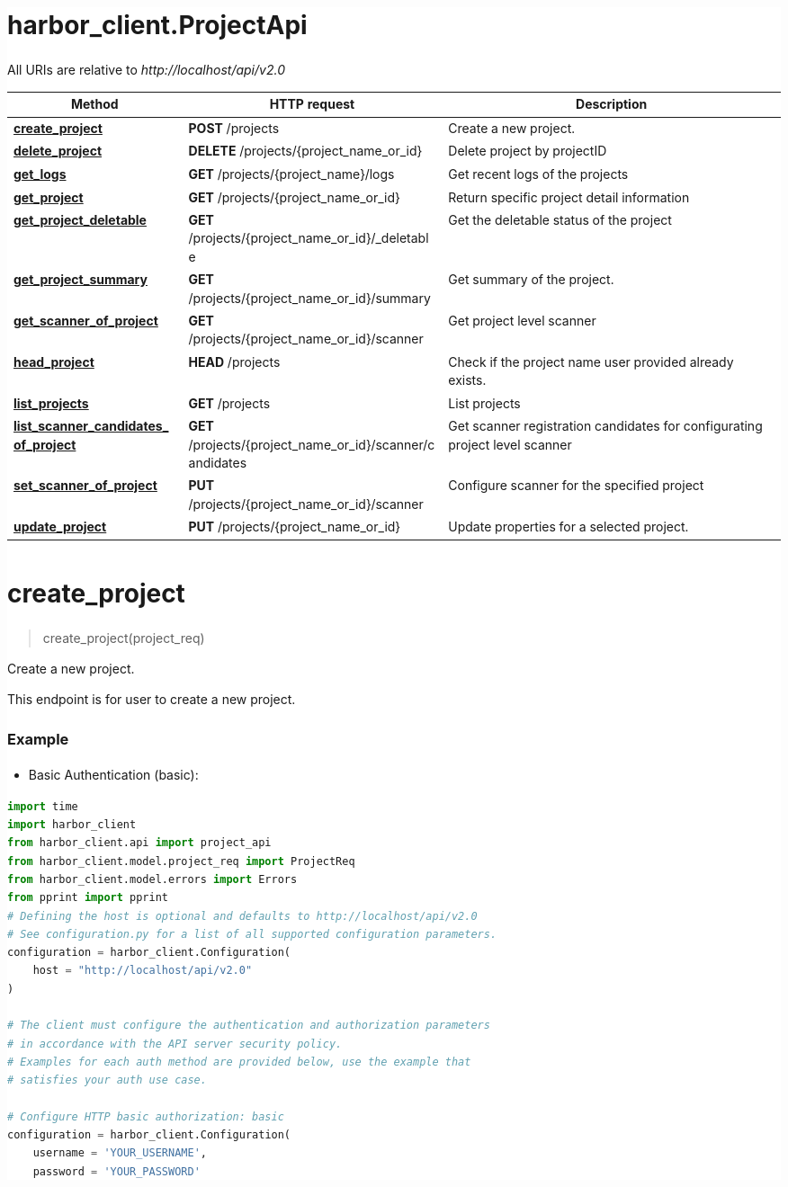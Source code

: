 # harbor_client.ProjectApi

All URIs are relative to *http://localhost/api/v2.0*

Method | HTTP request | Description
------------- | ------------- | -------------
[**create_project**](ProjectApi.md#create_project) | **POST** /projects | Create a new project.
[**delete_project**](ProjectApi.md#delete_project) | **DELETE** /projects/{project_name_or_id} | Delete project by projectID
[**get_logs**](ProjectApi.md#get_logs) | **GET** /projects/{project_name}/logs | Get recent logs of the projects
[**get_project**](ProjectApi.md#get_project) | **GET** /projects/{project_name_or_id} | Return specific project detail information
[**get_project_deletable**](ProjectApi.md#get_project_deletable) | **GET** /projects/{project_name_or_id}/_deletable | Get the deletable status of the project
[**get_project_summary**](ProjectApi.md#get_project_summary) | **GET** /projects/{project_name_or_id}/summary | Get summary of the project.
[**get_scanner_of_project**](ProjectApi.md#get_scanner_of_project) | **GET** /projects/{project_name_or_id}/scanner | Get project level scanner
[**head_project**](ProjectApi.md#head_project) | **HEAD** /projects | Check if the project name user provided already exists.
[**list_projects**](ProjectApi.md#list_projects) | **GET** /projects | List projects
[**list_scanner_candidates_of_project**](ProjectApi.md#list_scanner_candidates_of_project) | **GET** /projects/{project_name_or_id}/scanner/candidates | Get scanner registration candidates for configurating project level scanner
[**set_scanner_of_project**](ProjectApi.md#set_scanner_of_project) | **PUT** /projects/{project_name_or_id}/scanner | Configure scanner for the specified project
[**update_project**](ProjectApi.md#update_project) | **PUT** /projects/{project_name_or_id} | Update properties for a selected project.


# **create_project**
> create_project(project_req)

Create a new project.

This endpoint is for user to create a new project.

### Example

* Basic Authentication (basic):
```python
import time
import harbor_client
from harbor_client.api import project_api
from harbor_client.model.project_req import ProjectReq
from harbor_client.model.errors import Errors
from pprint import pprint
# Defining the host is optional and defaults to http://localhost/api/v2.0
# See configuration.py for a list of all supported configuration parameters.
configuration = harbor_client.Configuration(
    host = "http://localhost/api/v2.0"
)

# The client must configure the authentication and authorization parameters
# in accordance with the API server security policy.
# Examples for each auth method are provided below, use the example that
# satisfies your auth use case.

# Configure HTTP basic authorization: basic
configuration = harbor_client.Configuration(
    username = 'YOUR_USERNAME',
    password = 'YOUR_PASSWORD'
```